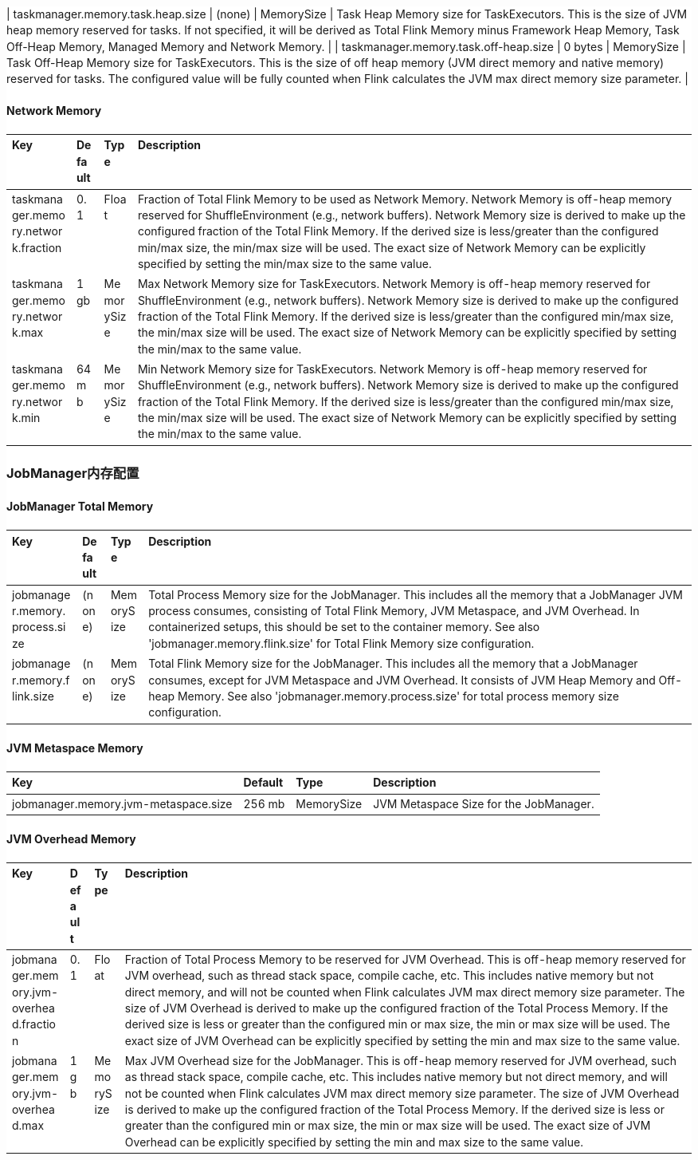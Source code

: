 | taskmanager.memory.task.heap.size     | (none)  | MemorySize | Task Heap Memory size for TaskExecutors. This is the size of JVM heap memory reserved for tasks. If not specified, it will be derived as Total Flink Memory minus Framework Heap Memory, Task Off-Heap Memory, Managed Memory and Network Memory. |
| taskmanager.memory.task.off-heap.size | 0 bytes | MemorySize | Task Off-Heap Memory size for TaskExecutors. This is the size of off heap memory (JVM direct memory and native memory) reserved for tasks. The configured value will be fully counted when Flink calculates the JVM max direct memory size parameter. |

#### Network Memory

| Key                                 | Default | Type       | Description                                                  |
| :---------------------------------- | :------ | :--------- | :----------------------------------------------------------- |
| taskmanager.memory.network.fraction | 0.1     | Float      | Fraction of Total Flink Memory to be used as Network Memory. Network Memory is off-heap memory reserved for ShuffleEnvironment (e.g., network buffers). Network Memory size is derived to make up the configured fraction of the Total Flink Memory. If the derived size is less/greater than the configured min/max size, the min/max size will be used. The exact size of Network Memory can be explicitly specified by setting the min/max size to the same value. |
| taskmanager.memory.network.max      | 1 gb    | MemorySize | Max Network Memory size for TaskExecutors. Network Memory is off-heap memory reserved for ShuffleEnvironment (e.g., network buffers). Network Memory size is derived to make up the configured fraction of the Total Flink Memory. If the derived size is less/greater than the configured min/max size, the min/max size will be used. The exact size of Network Memory can be explicitly specified by setting the min/max to the same value. |
| taskmanager.memory.network.min      | 64 mb   | MemorySize | Min Network Memory size for TaskExecutors. Network Memory is off-heap memory reserved for ShuffleEnvironment (e.g., network buffers). Network Memory size is derived to make up the configured fraction of the Total Flink Memory. If the derived size is less/greater than the configured min/max size, the min/max size will be used. The exact size of Network Memory can be explicitly specified by setting the min/max to the same value. |

### JobManager内存配置

#### JobManager Total Memory


| Key                            | Default | Type       | Description                                                  |
| :----------------------------- | :------ | :--------- | :----------------------------------------------------------- |
| jobmanager.memory.process.size | (none)  | MemorySize | Total Process Memory size for the JobManager. This includes all the memory that a JobManager JVM process consumes, consisting of Total Flink Memory, JVM Metaspace, and JVM Overhead. In containerized setups, this should be set to the container memory. See also 'jobmanager.memory.flink.size' for Total Flink Memory size configuration. |
| jobmanager.memory.flink.size   | (none)  | MemorySize | Total Flink Memory size for the JobManager. This includes all the memory that a JobManager consumes, except for JVM Metaspace and JVM Overhead. It consists of JVM Heap Memory and Off-heap Memory. See also 'jobmanager.memory.process.size' for total process memory size configuration. |

#### JVM Metaspace Memory


| Key                                  | Default | Type       | Description                            |
| :----------------------------------- | :------ | :--------- | :------------------------------------- |
| jobmanager.memory.jvm-metaspace.size | 256 mb  | MemorySize | JVM Metaspace Size for the JobManager. |

#### JVM Overhead Memory


| Key                                     | Default | Type       | Description                                                  |
| :-------------------------------------- | :------ | :--------- | :----------------------------------------------------------- |
| jobmanager.memory.jvm-overhead.fraction | 0.1     | Float      | Fraction of Total Process Memory to be reserved for JVM Overhead. This is off-heap memory reserved for JVM overhead, such as thread stack space, compile cache, etc. This includes native memory but not direct memory, and will not be counted when Flink calculates JVM max direct memory size parameter. The size of JVM Overhead is derived to make up the configured fraction of the Total Process Memory. If the derived size is less or greater than the configured min or max size, the min or max size will be used. The exact size of JVM Overhead can be explicitly specified by setting the min and max size to the same value. |
| jobmanager.memory.jvm-overhead.max      | 1 gb    | MemorySize | Max JVM Overhead size for the JobManager. This is off-heap memory reserved for JVM overhead, such as thread stack space, compile cache, etc. This includes native memory but not direct memory, and will not be counted when Flink calculates JVM max direct memory size parameter. The size of JVM Overhead is derived to make up the configured fraction of the Total Process Memory. If the derived size is less or greater than the configured min or max size, the min or max size will be used. The exact size of JVM Overhead can be explicitly specified by setting the min and max size to the same value. |
